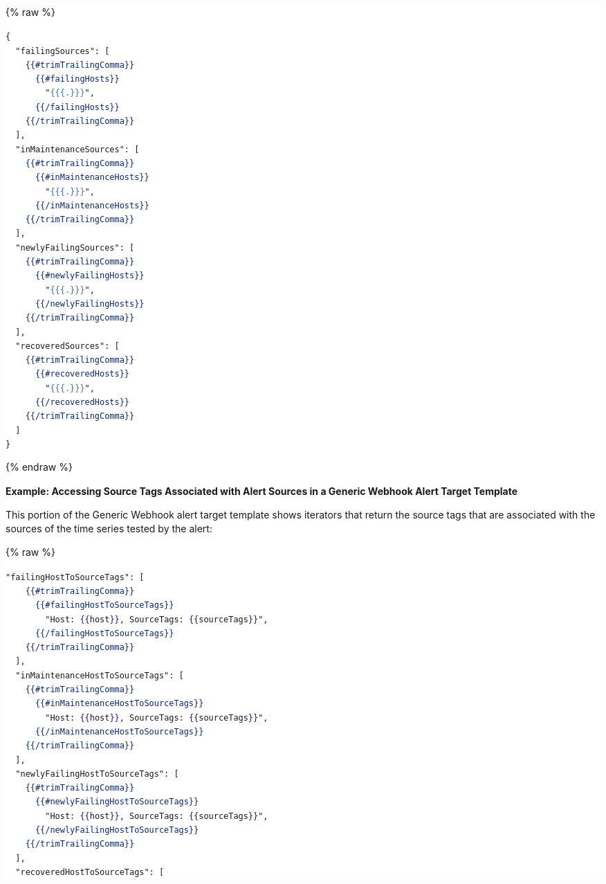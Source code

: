 {% raw %}
```handlebars
{
  "failingSources": [
    {{#trimTrailingComma}}
      {{#failingHosts}}
        "{{{.}}}",
      {{/failingHosts}}
    {{/trimTrailingComma}}
  ],
  "inMaintenanceSources": [
    {{#trimTrailingComma}}
      {{#inMaintenanceHosts}}
        "{{{.}}}",
      {{/inMaintenanceHosts}}
    {{/trimTrailingComma}}
  ],
  "newlyFailingSources": [
    {{#trimTrailingComma}}
      {{#newlyFailingHosts}}
        "{{{.}}}",
      {{/newlyFailingHosts}}
    {{/trimTrailingComma}}
  ],
  "recoveredSources": [
    {{#trimTrailingComma}}
      {{#recoveredHosts}}
        "{{{.}}}",
      {{/recoveredHosts}}
    {{/trimTrailingComma}}
  ]
}
```
{% endraw %}

**Example: Accessing Source Tags Associated with Alert Sources in a Generic Webhook Alert Target Template**

This portion of the Generic Webhook alert target template shows iterators that return the source tags that are associated with the sources of the time series tested by the alert:

{% raw %}
```handlebars
"failingHostToSourceTags": [
    {{#trimTrailingComma}}
      {{#failingHostToSourceTags}}
        "Host: {{host}}, SourceTags: {{sourceTags}}",
      {{/failingHostToSourceTags}}
    {{/trimTrailingComma}}
  ],
  "inMaintenanceHostToSourceTags": [
    {{#trimTrailingComma}}
      {{#inMaintenanceHostToSourceTags}}
        "Host: {{host}}, SourceTags: {{sourceTags}}",
      {{/inMaintenanceHostToSourceTags}}
    {{/trimTrailingComma}}
  ],
  "newlyFailingHostToSourceTags": [
    {{#trimTrailingComma}}
      {{#newlyFailingHostToSourceTags}}
        "Host: {{host}}, SourceTags: {{sourceTags}}",
      {{/newlyFailingHostToSourceTags}}
    {{/trimTrailingComma}}
  ],
  "recoveredHostToSourceTags": [
```